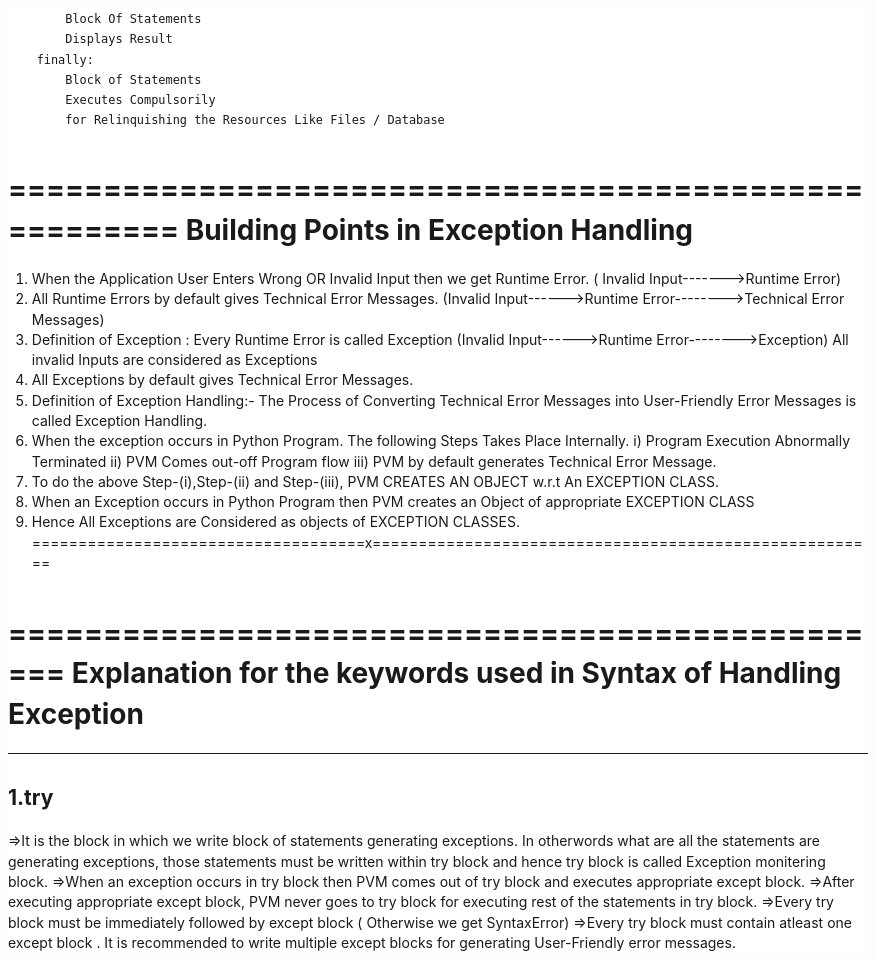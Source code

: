 			Block Of Statements
			Displays Result
		finally:
			Block of Statements
			Executes Compulsorily
			for Relinquishing the Resources Like Files / Database






======================================================
					Building Points in Exception Handling
======================================================
1. When the Application User Enters Wrong OR Invalid Input then we get Runtime Error.
				( Invalid Input------->Runtime Error)
2. All Runtime Errors by default gives Technical Error Messages.
		(Invalid Input------>Runtime Error-------->Technical Error Messages)
3. Definition of Exception : Every Runtime Error is called Exception
					(Invalid Input------>Runtime Error-------->Exception)
			All invalid Inputs are considered as Exceptions
4. All Exceptions by default gives Technical Error Messages.			
5. Definition of Exception Handling:- The Process of Converting Technical Error Messages into User-Friendly 
							      Error Messages is called Exception Handling.
6. When the exception occurs in Python Program. The following Steps Takes Place Internally.
			i)   Program Execution  Abnormally Terminated
			ii)  PVM Comes out-off Program flow 
			iii) PVM by default generates Technical Error Message.
7. To do the above Step-(i),Step-(ii) and Step-(iii), PVM CREATES AN OBJECT w.r.t An EXCEPTION CLASS.
8. When an Exception occurs in Python Program then PVM creates an Object of appropriate EXCEPTION CLASS
9. Hence All Exceptions are Considered as objects of EXCEPTION CLASSES.
====================================x=======================================================






================================================
			Explanation for the keywords used in Syntax of Handling Exception
================================================
--------------------------------------------------------------------------------------------
1.try
--------------------------------------------------------------------------------------------
=>It is the block in which we write block of statements generating exceptions. In otherwords what 
    are all the statements are generating exceptions, those statements must be written within try block and hence try block is called Exception monitering block.
=>When an exception occurs in try block then PVM comes out of try block and executes  appropriate except block.
=>After executing appropriate except block, PVM never goes to try block for executing rest of the statements in try 
    block.
=>Every try block must be immediately followed by except block ( Otherwise we get   SyntaxError)
=>Every try block must contain atleast one except block . It is recommended to write multiple 
     except blocks for generating User-Friendly error messages.
     